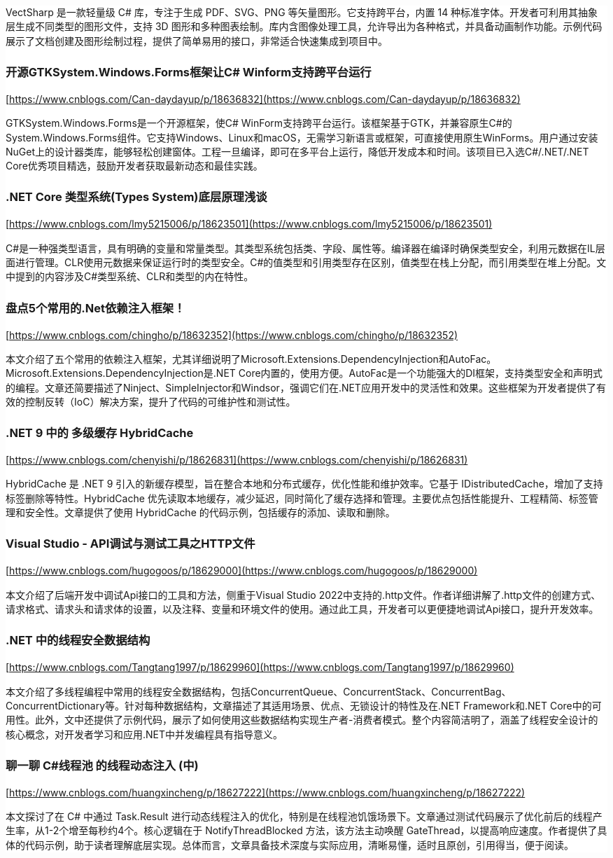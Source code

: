 VectSharp 是一款轻量级 C# 库，专注于生成 PDF、SVG、PNG 等矢量图形。它支持跨平台，内置 14 种标准字体。开发者可利用其抽象层生成不同类型的图形文件，支持 3D 图形和多种图表绘制。库内含图像处理工具，允许导出为各种格式，并具备动画制作功能。示例代码展示了文档创建及图形绘制过程，提供了简单易用的接口，非常适合快速集成到项目中。

### 开源GTKSystem.Windows.Forms框架让C# Winform支持跨平台运行

[https://www.cnblogs.com/Can-daydayup/p/18636832](https://www.cnblogs.com/Can-daydayup/p/18636832)

GTKSystem.Windows.Forms是一个开源框架，使C# WinForm支持跨平台运行。该框架基于GTK，并兼容原生C#的System.Windows.Forms组件。它支持Windows、Linux和macOS，无需学习新语言或框架，可直接使用原生WinForms。用户通过安装NuGet上的设计器类库，能够轻松创建窗体。工程一旦编译，即可在多平台上运行，降低开发成本和时间。该项目已入选C#/.NET/.NET Core优秀项目精选，鼓励开发者获取最新动态和最佳实践。

### .NET Core 类型系统(Types System)底层原理浅谈

[https://www.cnblogs.com/lmy5215006/p/18623501](https://www.cnblogs.com/lmy5215006/p/18623501)

C#是一种强类型语言，具有明确的变量和常量类型。其类型系统包括类、字段、属性等。编译器在编译时确保类型安全，利用元数据在IL层面进行管理。CLR使用元数据来保证运行时的类型安全。C#的值类型和引用类型存在区别，值类型在栈上分配，而引用类型在堆上分配。文中提到的内容涉及C#类型系统、CLR和类型的内在特性。

### 盘点5个常用的.Net依赖注入框架！

[https://www.cnblogs.com/chingho/p/18632352](https://www.cnblogs.com/chingho/p/18632352)

本文介绍了五个常用的依赖注入框架，尤其详细说明了Microsoft.Extensions.DependencyInjection和AutoFac。Microsoft.Extensions.DependencyInjection是.NET Core内置的，使用方便。AutoFac是一个功能强大的DI框架，支持类型安全和声明式的编程。文章还简要描述了Ninject、SimpleInjector和Windsor，强调它们在.NET应用开发中的灵活性和效果。这些框架为开发者提供了有效的控制反转（IoC）解决方案，提升了代码的可维护性和测试性。

### .NET 9 中的 多级缓存 HybridCache

[https://www.cnblogs.com/chenyishi/p/18626831](https://www.cnblogs.com/chenyishi/p/18626831)

HybridCache 是 .NET 9 引入的新缓存模型，旨在整合本地和分布式缓存，优化性能和维护效率。它基于 IDistributedCache，增加了支持标签删除等特性。HybridCache 优先读取本地缓存，减少延迟，同时简化了缓存选择和管理。主要优点包括性能提升、工程精简、标签管理和安全性。文章提供了使用 HybridCache 的代码示例，包括缓存的添加、读取和删除。

### Visual Studio - API调试与测试工具之HTTP文件

[https://www.cnblogs.com/hugogoos/p/18629000](https://www.cnblogs.com/hugogoos/p/18629000)

本文介绍了后端开发中调试Api接口的工具和方法，侧重于Visual Studio 2022中支持的.http文件。作者详细讲解了.http文件的创建方式、请求格式、请求头和请求体的设置，以及注释、变量和环境文件的使用。通过此工具，开发者可以更便捷地调试Api接口，提升开发效率。

### .NET 中的线程安全数据结构

[https://www.cnblogs.com/Tangtang1997/p/18629960](https://www.cnblogs.com/Tangtang1997/p/18629960)

本文介绍了多线程编程中常用的线程安全数据结构，包括ConcurrentQueue、ConcurrentStack、ConcurrentBag、ConcurrentDictionary等。针对每种数据结构，文章描述了其适用场景、优点、无锁设计的特性及在.NET Framework和.NET Core中的可用性。此外，文中还提供了示例代码，展示了如何使用这些数据结构实现生产者-消费者模式。整个内容简洁明了，涵盖了线程安全设计的核心概念，对开发者学习和应用.NET中并发编程具有指导意义。

### 聊一聊 C#线程池 的线程动态注入 (中)

[https://www.cnblogs.com/huangxincheng/p/18627222](https://www.cnblogs.com/huangxincheng/p/18627222)

本文探讨了在 C# 中通过 Task.Result 进行动态线程注入的优化，特别是在线程池饥饿场景下。文章通过测试代码展示了优化前后的线程产生率，从1-2个增至每秒约4个。核心逻辑在于 NotifyThreadBlocked 方法，该方法主动唤醒 GateThread，以提高响应速度。作者提供了具体的代码示例，助于读者理解底层实现。总体而言，文章具备技术深度与实际应用，清晰易懂，适时且原创，引用得当，便于阅读。

